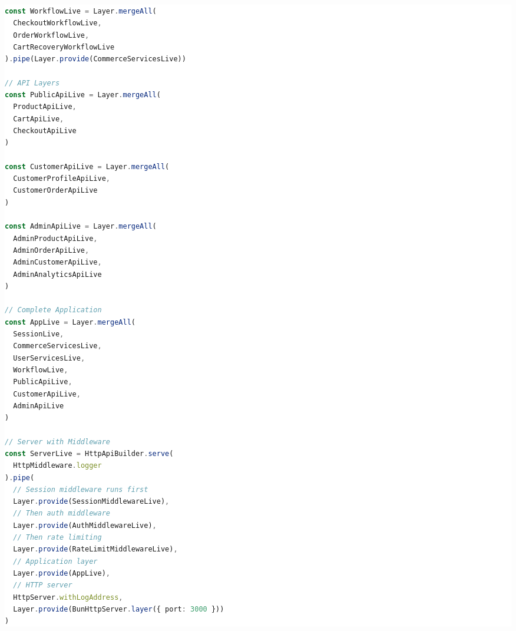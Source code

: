 ```typescript
const WorkflowLive = Layer.mergeAll(
  CheckoutWorkflowLive,
  OrderWorkflowLive,
  CartRecoveryWorkflowLive
).pipe(Layer.provide(CommerceServicesLive))

// API Layers
const PublicApiLive = Layer.mergeAll(
  ProductApiLive,
  CartApiLive,
  CheckoutApiLive
)

const CustomerApiLive = Layer.mergeAll(
  CustomerProfileApiLive,
  CustomerOrderApiLive
)

const AdminApiLive = Layer.mergeAll(
  AdminProductApiLive,
  AdminOrderApiLive,
  AdminCustomerApiLive,
  AdminAnalyticsApiLive
)

// Complete Application
const AppLive = Layer.mergeAll(
  SessionLive,
  CommerceServicesLive,
  UserServicesLive,
  WorkflowLive,
  PublicApiLive,
  CustomerApiLive,
  AdminApiLive
)

// Server with Middleware
const ServerLive = HttpApiBuilder.serve(
  HttpMiddleware.logger
).pipe(
  // Session middleware runs first
  Layer.provide(SessionMiddlewareLive),
  // Then auth middleware
  Layer.provide(AuthMiddlewareLive),
  // Then rate limiting
  Layer.provide(RateLimitMiddlewareLive),
  // Application layer
  Layer.provide(AppLive),
  // HTTP server
  HttpServer.withLogAddress,
  Layer.provide(BunHttpServer.layer({ port: 3000 }))
)
```
